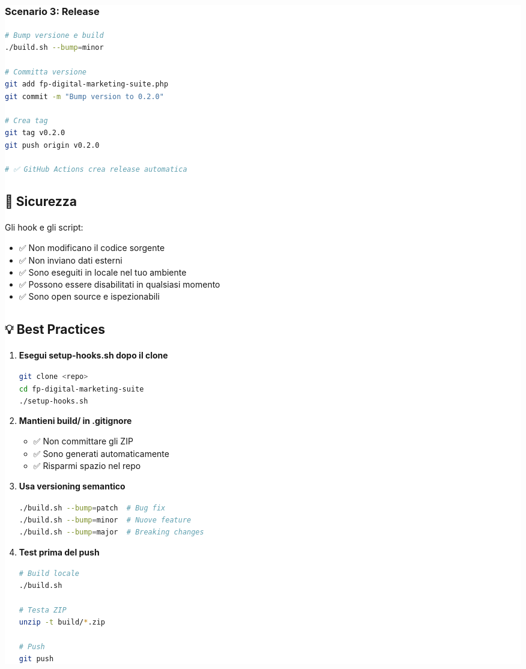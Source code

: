 
### Scenario 3: Release
```bash
# Bump versione e build
./build.sh --bump=minor

# Committa versione
git add fp-digital-marketing-suite.php
git commit -m "Bump version to 0.2.0"

# Crea tag
git tag v0.2.0
git push origin v0.2.0

# ✅ GitHub Actions crea release automatica
```

## 🔐 Sicurezza

Gli hook e gli script:
- ✅ Non modificano il codice sorgente
- ✅ Non inviano dati esterni
- ✅ Sono eseguiti in locale nel tuo ambiente
- ✅ Possono essere disabilitati in qualsiasi momento
- ✅ Sono open source e ispezionabili

## 💡 Best Practices

1. **Esegui setup-hooks.sh dopo il clone**
   ```bash
   git clone <repo>
   cd fp-digital-marketing-suite
   ./setup-hooks.sh
   ```

2. **Mantieni build/ in .gitignore**
   - ✅ Non committare gli ZIP
   - ✅ Sono generati automaticamente
   - ✅ Risparmi spazio nel repo

3. **Usa versioning semantico**
   ```bash
   ./build.sh --bump=patch  # Bug fix
   ./build.sh --bump=minor  # Nuove feature
   ./build.sh --bump=major  # Breaking changes
   ```

4. **Test prima del push**
   ```bash
   # Build locale
   ./build.sh
   
   # Testa ZIP
   unzip -t build/*.zip
   
   # Push
   git push
   ```
